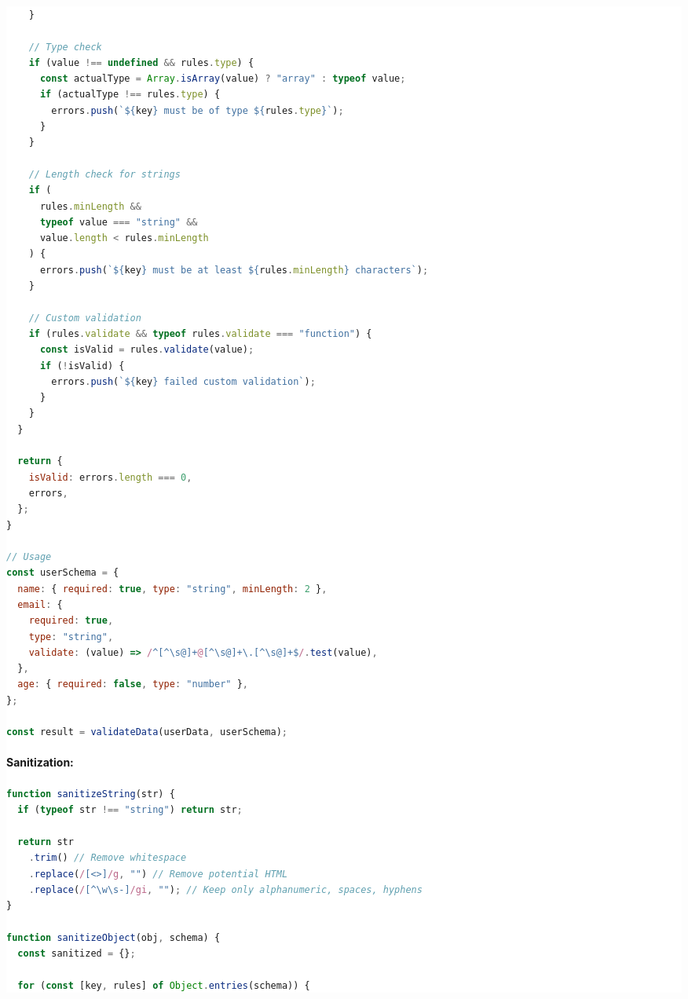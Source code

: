 ```javascript
    }

    // Type check
    if (value !== undefined && rules.type) {
      const actualType = Array.isArray(value) ? "array" : typeof value;
      if (actualType !== rules.type) {
        errors.push(`${key} must be of type ${rules.type}`);
      }
    }

    // Length check for strings
    if (
      rules.minLength &&
      typeof value === "string" &&
      value.length < rules.minLength
    ) {
      errors.push(`${key} must be at least ${rules.minLength} characters`);
    }

    // Custom validation
    if (rules.validate && typeof rules.validate === "function") {
      const isValid = rules.validate(value);
      if (!isValid) {
        errors.push(`${key} failed custom validation`);
      }
    }
  }

  return {
    isValid: errors.length === 0,
    errors,
  };
}

// Usage
const userSchema = {
  name: { required: true, type: "string", minLength: 2 },
  email: {
    required: true,
    type: "string",
    validate: (value) => /^[^\s@]+@[^\s@]+\.[^\s@]+$/.test(value),
  },
  age: { required: false, type: "number" },
};

const result = validateData(userData, userSchema);
```

#### Sanitization:

```javascript
function sanitizeString(str) {
  if (typeof str !== "string") return str;

  return str
    .trim() // Remove whitespace
    .replace(/[<>]/g, "") // Remove potential HTML
    .replace(/[^\w\s-]/gi, ""); // Keep only alphanumeric, spaces, hyphens
}

function sanitizeObject(obj, schema) {
  const sanitized = {};

  for (const [key, rules] of Object.entries(schema)) {
```